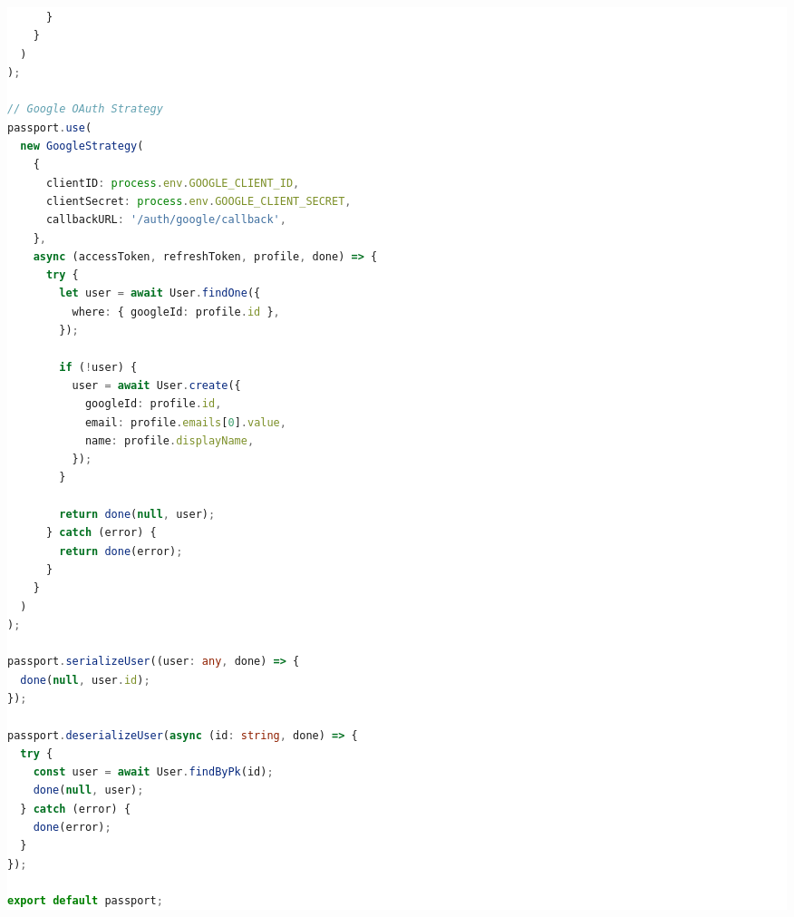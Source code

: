 ```typescript
      }
    }
  )
);

// Google OAuth Strategy
passport.use(
  new GoogleStrategy(
    {
      clientID: process.env.GOOGLE_CLIENT_ID,
      clientSecret: process.env.GOOGLE_CLIENT_SECRET,
      callbackURL: '/auth/google/callback',
    },
    async (accessToken, refreshToken, profile, done) => {
      try {
        let user = await User.findOne({
          where: { googleId: profile.id },
        });

        if (!user) {
          user = await User.create({
            googleId: profile.id,
            email: profile.emails[0].value,
            name: profile.displayName,
          });
        }

        return done(null, user);
      } catch (error) {
        return done(error);
      }
    }
  )
);

passport.serializeUser((user: any, done) => {
  done(null, user.id);
});

passport.deserializeUser(async (id: string, done) => {
  try {
    const user = await User.findByPk(id);
    done(null, user);
  } catch (error) {
    done(error);
  }
});

export default passport;
```
